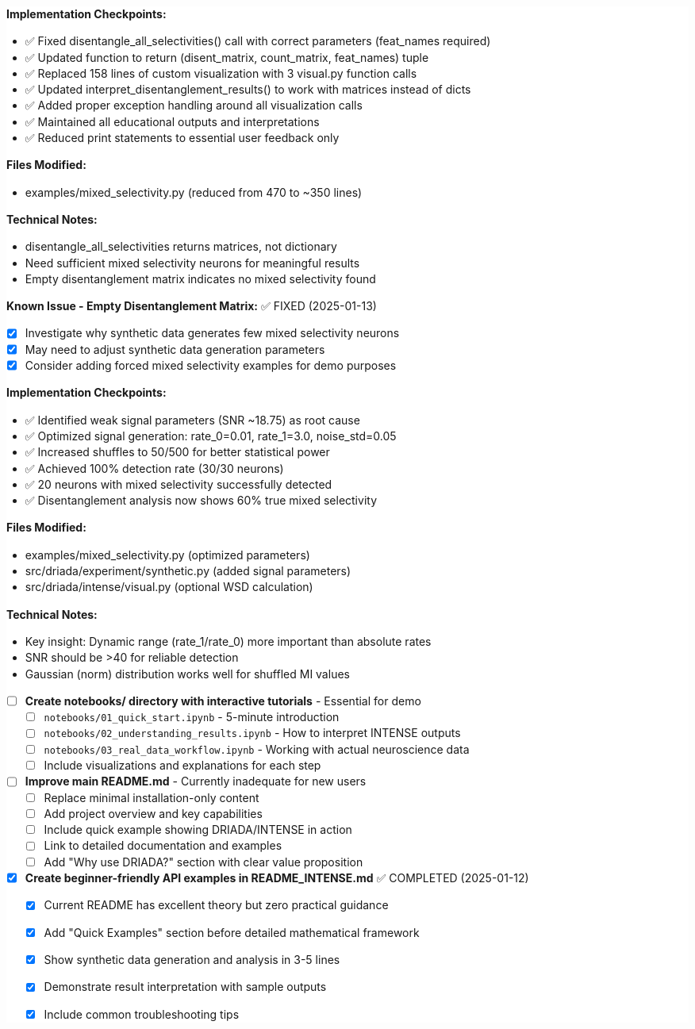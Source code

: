   **Implementation Checkpoints:**
  - ✅ Fixed disentangle_all_selectivities() call with correct parameters (feat_names required)
  - ✅ Updated function to return (disent_matrix, count_matrix, feat_names) tuple
  - ✅ Replaced 158 lines of custom visualization with 3 visual.py function calls
  - ✅ Updated interpret_disentanglement_results() to work with matrices instead of dicts
  - ✅ Added proper exception handling around all visualization calls
  - ✅ Maintained all educational outputs and interpretations
  - ✅ Reduced print statements to essential user feedback only
  
  **Files Modified:**
  - examples/mixed_selectivity.py (reduced from 470 to ~350 lines)
  
  **Technical Notes:**
  - disentangle_all_selectivities returns matrices, not dictionary
  - Need sufficient mixed selectivity neurons for meaningful results
  - Empty disentanglement matrix indicates no mixed selectivity found
  
  **Known Issue - Empty Disentanglement Matrix:** ✅ FIXED (2025-01-13)
  - [x] Investigate why synthetic data generates few mixed selectivity neurons
  - [x] May need to adjust synthetic data generation parameters
  - [x] Consider adding forced mixed selectivity examples for demo purposes
  
  **Implementation Checkpoints:**
  - ✅ Identified weak signal parameters (SNR ~18.75) as root cause
  - ✅ Optimized signal generation: rate_0=0.01, rate_1=3.0, noise_std=0.05
  - ✅ Increased shuffles to 50/500 for better statistical power
  - ✅ Achieved 100% detection rate (30/30 neurons)
  - ✅ 20 neurons with mixed selectivity successfully detected
  - ✅ Disentanglement analysis now shows 60% true mixed selectivity
  
  **Files Modified:**
  - examples/mixed_selectivity.py (optimized parameters)
  - src/driada/experiment/synthetic.py (added signal parameters)
  - src/driada/intense/visual.py (optional WSD calculation)
  
  **Technical Notes:**
  - Key insight: Dynamic range (rate_1/rate_0) more important than absolute rates
  - SNR should be >40 for reliable detection
  - Gaussian (norm) distribution works well for shuffled MI values

- [ ] **Create notebooks/ directory with interactive tutorials** - Essential for demo
  - [ ] `notebooks/01_quick_start.ipynb` - 5-minute introduction
  - [ ] `notebooks/02_understanding_results.ipynb` - How to interpret INTENSE outputs
  - [ ] `notebooks/03_real_data_workflow.ipynb` - Working with actual neuroscience data
  - [ ] Include visualizations and explanations for each step

- [ ] **Improve main README.md** - Currently inadequate for new users
  - [ ] Replace minimal installation-only content
  - [ ] Add project overview and key capabilities
  - [ ] Include quick example showing DRIADA/INTENSE in action
  - [ ] Link to detailed documentation and examples
  - [ ] Add "Why use DRIADA?" section with clear value proposition

- [x] **Create beginner-friendly API examples in README_INTENSE.md** ✅ COMPLETED (2025-01-12)
  - [x] Current README has excellent theory but zero practical guidance
  - [x] Add "Quick Examples" section before detailed mathematical framework
  - [x] Show synthetic data generation and analysis in 3-5 lines
  - [x] Demonstrate result interpretation with sample outputs
  - [x] Include common troubleshooting tips
  